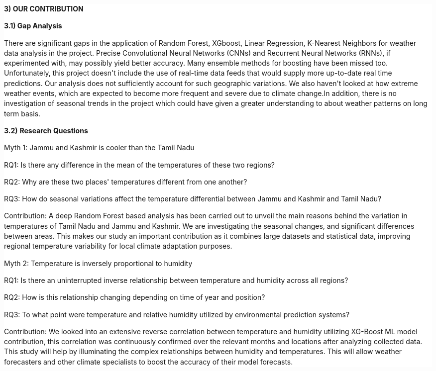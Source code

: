 **3) OUR CONTRIBUTION**

**3.1) Gap Analysis**

There are significant gaps in the application of Random Forest, XGboost,
Linear Regression, K-Nearest Neighbors for weather data analysis in the
project. Precise Convolutional Neural Networks (CNNs) and Recurrent
Neural Networks (RNNs), if experimented with, may possibly yield better
accuracy. Many ensemble methods for boosting have been missed too.
Unfortunately, this project doesn't include the use of real-time data
feeds that would supply more up-to-date real time predictions. Our
analysis does not sufficiently account for such geographic variations.
We also haven't looked at how extreme weather events, which are expected
to become more frequent and severe due to climate change.In addition,
there is no investigation of seasonal trends in the project which could
have given a greater understanding to about weather patterns on long
term basis.

**3.2)** **Research Questions**

Myth 1: Jammu and Kashmir is cooler than the Tamil Nadu

RQ1: Is there any difference in the mean of the temperatures of these
two regions?

RQ2: Why are these two places' temperatures different from one another?

RQ3: How do seasonal variations affect the temperature differential
between Jammu and Kashmir and Tamil Nadu?

Contribution: A deep Random Forest based analysis has been carried out
to unveil the main reasons behind the variation in temperatures of Tamil
Nadu and Jammu and Kashmir. We are investigating the seasonal changes,
and significant differences between areas. This makes our study an
important contribution as it combines large datasets and statistical
data, improving regional temperature variability for local climate
adaptation purposes.

Myth 2: Temperature is inversely proportional to humidity

RQ1: Is there an uninterrupted inverse relationship between temperature
and humidity across all regions?

RQ2: How is this relationship changing depending on time of year and
position?

RQ3: To what point were temperature and relative humidity utilized by
environmental prediction systems?

Contribution: We looked into an extensive reverse correlation between
temperature and humidity utilizing XG-Boost ML model contribution, this
correlation was continuously confirmed over the relevant months and
locations after analyzing collected data. This study will help by
illuminating the complex relationships between humidity and
temperatures. This will allow weather forecasters and other climate
specialists to boost the accuracy of their model forecasts.
